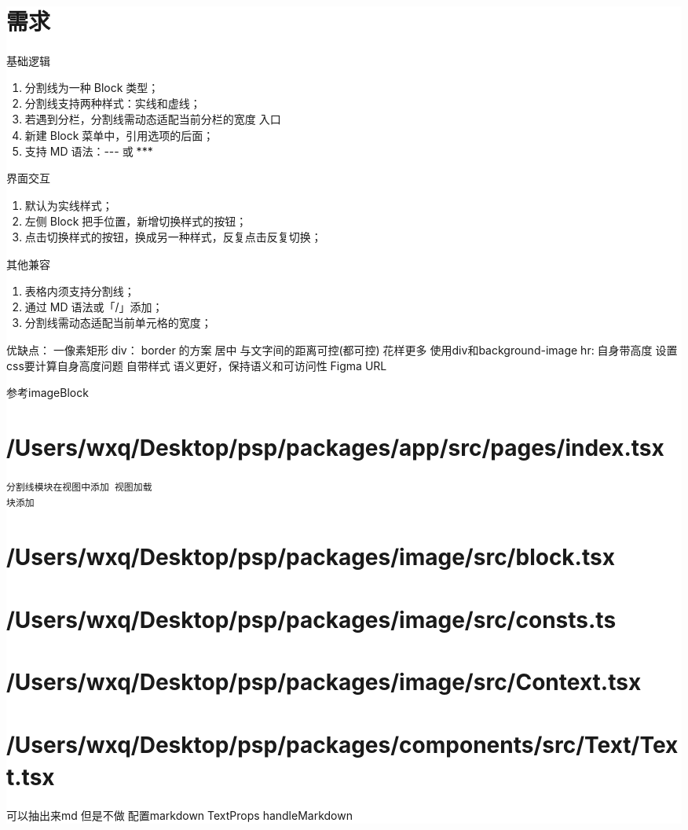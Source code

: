 # 需求
基础逻辑
1. 分割线为一种 Block 类型；
1. 分割线支持两种样式：实线和虚线；
1. 若遇到分栏，分割线需动态适配当前分栏的宽度
入口
1. 新建 Block 菜单中，引用选项的后面；
1. 支持 MD 语法：--- 或 ***
	


界面交互
	
1. 默认为实线样式；
1. 左侧 Block 把手位置，新增切换样式的按钮；
1. 点击切换样式的按钮，换成另一种样式，反复点击反复切换；

其他兼容
1. 表格内须支持分割线；
2. 通过 MD 语法或「/」添加；	
3. 分割线需动态适配当前单元格的宽度；

优缺点：
   一像素矩形
div：
    border 的方案 居中
    与文字间的距离可控(都可控)
    花样更多 使用div和background-image
hr:
    自身带高度 设置css要计算自身高度问题
    自带样式
    语义更好，保持语义和可访问性
Figma URL
	
参考imageBlock

# /Users/wxq/Desktop/psp/packages/app/src/pages/index.tsx
    分割线模块在视图中添加 视图加载
    块添加


# /Users/wxq/Desktop/psp/packages/image/src/block.tsx

#  /Users/wxq/Desktop/psp/packages/image/src/consts.ts
    
# /Users/wxq/Desktop/psp/packages/image/src/Context.tsx
  
# /Users/wxq/Desktop/psp/packages/components/src/Text/Text.tsx
可以抽出来md  但是不做
配置markdown
TextProps 
handleMarkdown
    